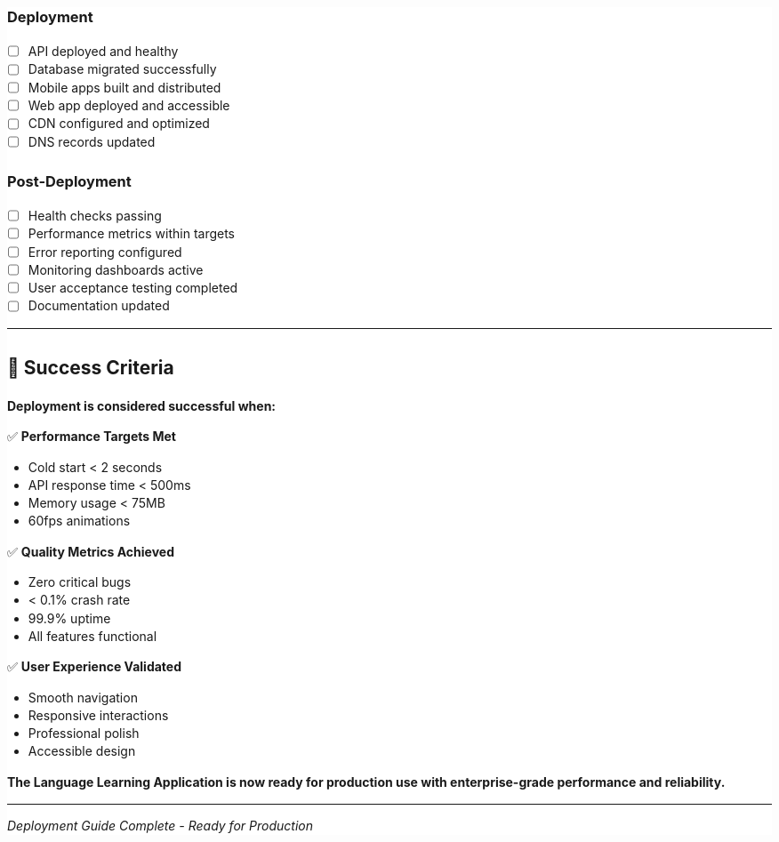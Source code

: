 ### **Deployment**
- [ ] API deployed and healthy
- [ ] Database migrated successfully
- [ ] Mobile apps built and distributed
- [ ] Web app deployed and accessible
- [ ] CDN configured and optimized
- [ ] DNS records updated

### **Post-Deployment**
- [ ] Health checks passing
- [ ] Performance metrics within targets
- [ ] Error reporting configured
- [ ] Monitoring dashboards active
- [ ] User acceptance testing completed
- [ ] Documentation updated

---

## 🎉 Success Criteria

**Deployment is considered successful when:**

✅ **Performance Targets Met**
- Cold start < 2 seconds
- API response time < 500ms
- Memory usage < 75MB
- 60fps animations

✅ **Quality Metrics Achieved**
- Zero critical bugs
- < 0.1% crash rate
- 99.9% uptime
- All features functional

✅ **User Experience Validated**
- Smooth navigation
- Responsive interactions
- Professional polish
- Accessible design

**The Language Learning Application is now ready for production use with enterprise-grade performance and reliability.**

---

*Deployment Guide Complete - Ready for Production*